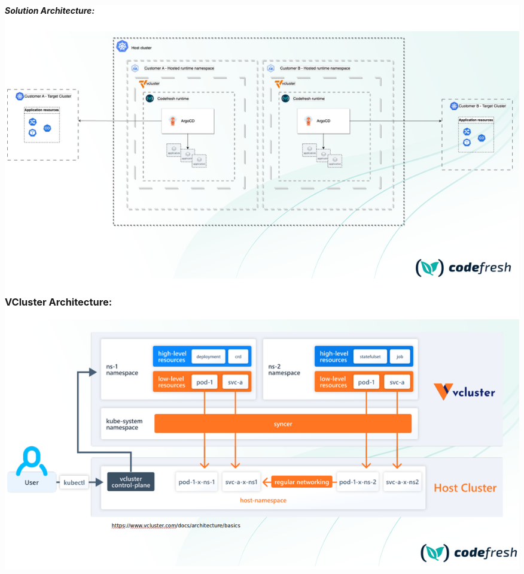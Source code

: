 ##### Solution Architecture:

<img src="pictures/solution-architecture-argocd.png?raw=true" width="900">

### VCluster Architecture:

<img src="pictures/solution-architecture-vcluster.png?raw=true" width="900">


